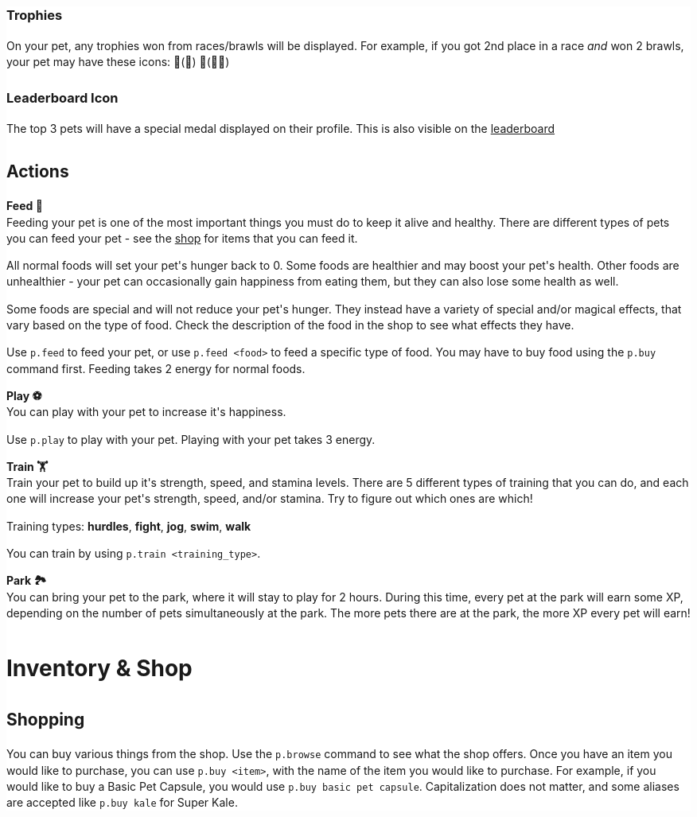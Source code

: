 ### Trophies
On your pet, any trophies won from races/brawls will be displayed. For example, if you got 2nd place in a race *and* won 2 brawls, your pet may have these icons: 🏁(🥈) 🥊(🏅🏅)

### Leaderboard Icon
The top 3 pets will have a special medal displayed on their profile. This is also visible on the [leaderboard](#leaderboard)

## Actions
**Feed 🍗**  
Feeding your pet is one of the most important things you must do to keep it alive and healthy. There are different types of pets you can feed your pet - see the [shop](#shopping) for items that you can feed it.

All normal foods will set your pet's hunger back to 0. Some foods are healthier and may boost your pet's health. Other foods are unhealthier - your pet can occasionally gain happiness from eating them, but they can also lose some health as well.

Some foods are special and will not reduce your pet's hunger. They instead have a variety of special and/or magical effects, that vary based on the type of food. Check the description of the food in the shop to see what effects they have.

Use `p.feed` to feed your pet, or use `p.feed <food>` to feed a specific type of food. You may have to buy food using the `p.buy` command first. Feeding takes 2 energy for normal foods.

**Play ⚽️**  
You can play with your pet to increase it's happiness.

Use `p.play` to play with your pet. Playing with your pet takes 3 energy.

**Train 🏋️**  
Train your pet to build up it's strength, speed, and stamina levels. There are 5 different types of training that you can do, and each one will increase your pet's strength, speed, and/or stamina. Try to figure out which ones are which!

Training types: **hurdles**, **fight**, **jog**, **swim**, **walk**

You can train by using `p.train <training_type>`.

**Park 🏞️**  
You can bring your pet to the park, where it will stay to play for 2 hours. During this time, every pet at the park will earn some XP, depending on the number of pets simultaneously at the park. The more pets there are at the park, the more XP every pet will earn!

# Inventory & Shop

## Shopping
You can buy various things from the shop. Use the `p.browse` command to see what the shop offers. Once you have an item you would like to purchase, you can use `p.buy <item>`, with the name of the item you would like to purchase. For example, if you would like to buy a Basic Pet Capsule, you would use `p.buy basic pet capsule`. Capitalization does not matter, and some aliases are accepted like `p.buy kale` for Super Kale.
